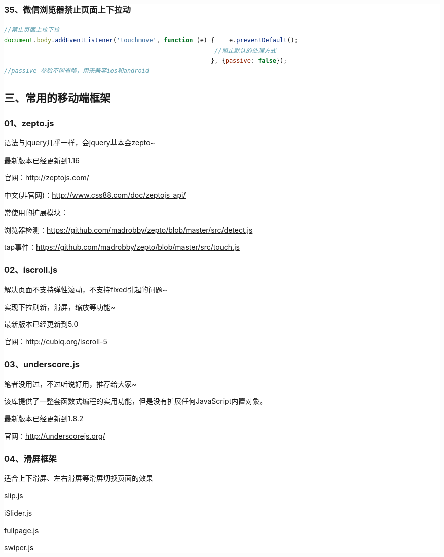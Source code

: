 ### 35、微信浏览器禁止页面上下拉动

```js
//禁止页面上拉下拉
document.body.addEventListener('touchmove', function (e) {    e.preventDefault(); 
                                                          //阻止默认的处理方式
                                                         }, {passive: false}); 
//passive 参数不能省略，用来兼容ios和android
```

## 三、常用的移动端框架

### 01、zepto.js

语法与jquery几乎一样，会jquery基本会zepto~

最新版本已经更新到1.16

官网：http://zeptojs.com/

中文(非官网)：http://www.css88.com/doc/zeptojs_api/

常使用的扩展模块：

浏览器检测：https://github.com/madrobby/zepto/blob/master/src/detect.js

tap事件：https://github.com/madrobby/zepto/blob/master/src/touch.js

### 02、iscroll.js

解决页面不支持弹性滚动，不支持fixed引起的问题~

实现下拉刷新，滑屏，缩放等功能~

最新版本已经更新到5.0

官网：http://cubiq.org/iscroll-5

### 03、underscore.js

笔者没用过，不过听说好用，推荐给大家~

该库提供了一整套函数式编程的实用功能，但是没有扩展任何JavaScript内置对象。

最新版本已经更新到1.8.2

官网：http://underscorejs.org/

### 04、滑屏框架

适合上下滑屏、左右滑屏等滑屏切换页面的效果

slip.js

iSlider.js

fullpage.js

swiper.js
